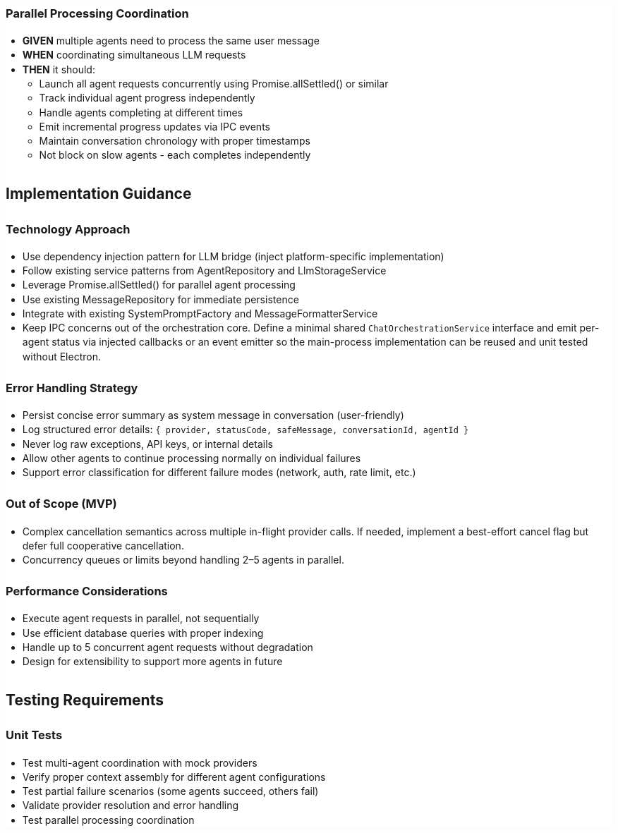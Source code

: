 ### Parallel Processing Coordination

- **GIVEN** multiple agents need to process the same user message
- **WHEN** coordinating simultaneous LLM requests
- **THEN** it should:
  - Launch all agent requests concurrently using Promise.allSettled() or similar
  - Track individual agent progress independently
  - Handle agents completing at different times
  - Emit incremental progress updates via IPC events
  - Maintain conversation chronology with proper timestamps
  - Not block on slow agents - each completes independently

## Implementation Guidance

### Technology Approach

- Use dependency injection pattern for LLM bridge (inject platform-specific implementation)
- Follow existing service patterns from AgentRepository and LlmStorageService
- Leverage Promise.allSettled() for parallel agent processing
- Use existing MessageRepository for immediate persistence
- Integrate with existing SystemPromptFactory and MessageFormatterService
- Keep IPC concerns out of the orchestration core. Define a minimal shared `ChatOrchestrationService` interface and emit per-agent status via injected callbacks or an event emitter so the main-process implementation can be reused and unit tested without Electron.

### Error Handling Strategy

- Persist concise error summary as system message in conversation (user-friendly)
- Log structured error details: `{ provider, statusCode, safeMessage, conversationId, agentId }`
- Never log raw exceptions, API keys, or internal details
- Allow other agents to continue processing normally on individual failures
- Support error classification for different failure modes (network, auth, rate limit, etc.)

### Out of Scope (MVP)

- Complex cancellation semantics across multiple in-flight provider calls. If needed, implement a best-effort cancel flag but defer full cooperative cancellation.
- Concurrency queues or limits beyond handling 2–5 agents in parallel.

### Performance Considerations

- Execute agent requests in parallel, not sequentially
- Use efficient database queries with proper indexing
- Handle up to 5 concurrent agent requests without degradation
- Design for extensibility to support more agents in future

## Testing Requirements

### Unit Tests

- Test multi-agent coordination with mock providers
- Verify proper context assembly for different agent configurations
- Test partial failure scenarios (some agents succeed, others fail)
- Validate provider resolution and error handling
- Test parallel processing coordination
